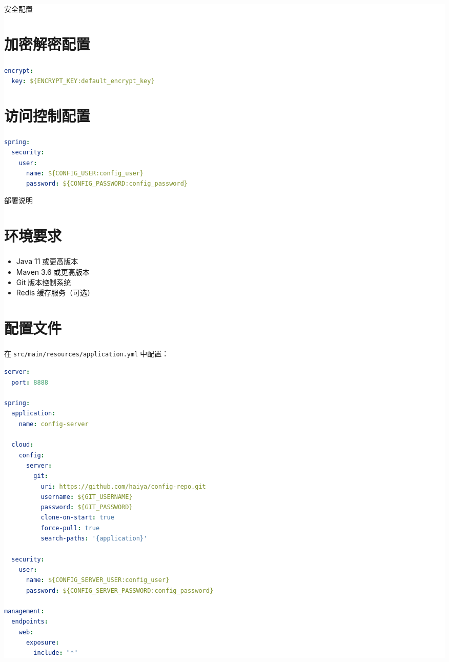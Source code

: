   安全配置

 # 加密解密配置
```yaml
encrypt:
  key: ${ENCRYPT_KEY:default_encrypt_key}
```

 # 访问控制配置
```yaml
spring:
  security:
    user:
      name: ${CONFIG_USER:config_user}
      password: ${CONFIG_PASSWORD:config_password}
```

  部署说明

 # 环境要求

- Java 11 或更高版本
- Maven 3.6 或更高版本
- Git 版本控制系统
- Redis 缓存服务（可选）

 # 配置文件

在 `src/main/resources/application.yml` 中配置：

```yaml
server:
  port: 8888

spring:
  application:
    name: config-server
    
  cloud:
    config:
      server:
        git:
          uri: https://github.com/haiya/config-repo.git
          username: ${GIT_USERNAME}
          password: ${GIT_PASSWORD}
          clone-on-start: true
          force-pull: true
          search-paths: '{application}'
          
  security:
    user:
      name: ${CONFIG_SERVER_USER:config_user}
      password: ${CONFIG_SERVER_PASSWORD:config_password}

management:
  endpoints:
    web:
      exposure:
        include: "*"
```
